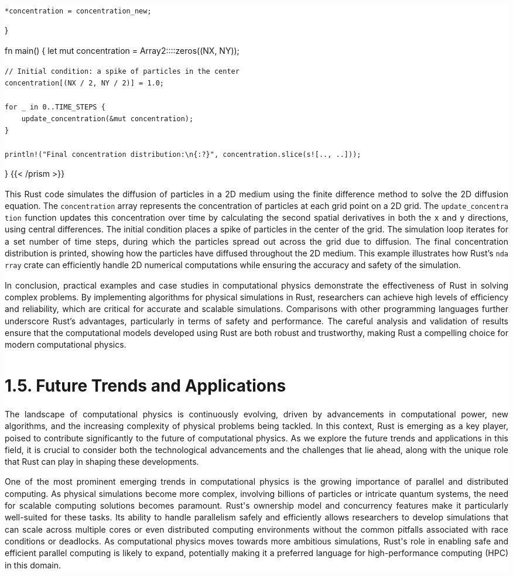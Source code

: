     *concentration = concentration_new;
}

fn main() {
    let mut concentration = Array2::<f64>::zeros((NX, NY));

    // Initial condition: a spike of particles in the center
    concentration[(NX / 2, NY / 2)] = 1.0;

    for _ in 0..TIME_STEPS {
        update_concentration(&mut concentration);
    }

    println!("Final concentration distribution:\n{:?}", concentration.slice(s![.., ..]));
}
{{< /prism >}}
<p style="text-align: justify;">
This Rust code simulates the diffusion of particles in a 2D medium using the finite difference method to solve the 2D diffusion equation. The <code>concentration</code> array represents the concentration of particles at each grid point on a 2D grid. The <code>update_concentration</code> function updates this concentration over time by calculating the second spatial derivatives in both the x and y directions, using central differences. The initial condition places a spike of particles in the center of the grid. The simulation loop iterates for a set number of time steps, during which the particles spread out across the grid due to diffusion. The final concentration distribution is printed, showing how the particles have diffused throughout the 2D medium. This example illustrates how Rust’s <code>ndarray</code> crate can efficiently handle 2D numerical computations while ensuring the accuracy and safety of the simulation.
</p>

<p style="text-align: justify;">
In conclusion, practical examples and case studies in computational physics demonstrate the effectiveness of Rust in solving complex problems. By implementing algorithms for physical simulations in Rust, researchers can achieve high levels of efficiency and reliability, which are critical for accurate and scalable simulations. Comparisons with other programming languages further underscore Rust’s advantages, particularly in terms of safety and performance. The careful analysis and validation of results ensure that the computational models developed using Rust are both robust and trustworthy, making Rust a compelling choice for modern computational physics.
</p>

# 1.5. Future Trends and Applications
<p style="text-align: justify;">
The landscape of computational physics is continuously evolving, driven by advancements in computational power, new algorithms, and the increasing complexity of physical problems being tackled. In this context, Rust is emerging as a key player, poised to contribute significantly to the future of computational physics. As we explore the future trends and applications in this field, it is crucial to consider both the technological advancements and the challenges that lie ahead, along with the unique role that Rust can play in shaping these developments.
</p>

<p style="text-align: justify;">
One of the most prominent emerging trends in computational physics is the growing importance of parallel and distributed computing. As physical simulations become more complex, involving billions of particles or intricate quantum systems, the need for scalable computing solutions becomes paramount. Rust's ownership model and concurrency features make it particularly well-suited for these tasks. Its ability to handle parallelism safely and efficiently allows researchers to develop simulations that can scale across multiple cores or even distributed computing environments without the common pitfalls associated with race conditions or deadlocks. As computational physics moves towards more ambitious simulations, Rust's role in enabling safe and efficient parallel computing is likely to expand, potentially making it a preferred language for high-performance computing (HPC) in this domain.
</p>
